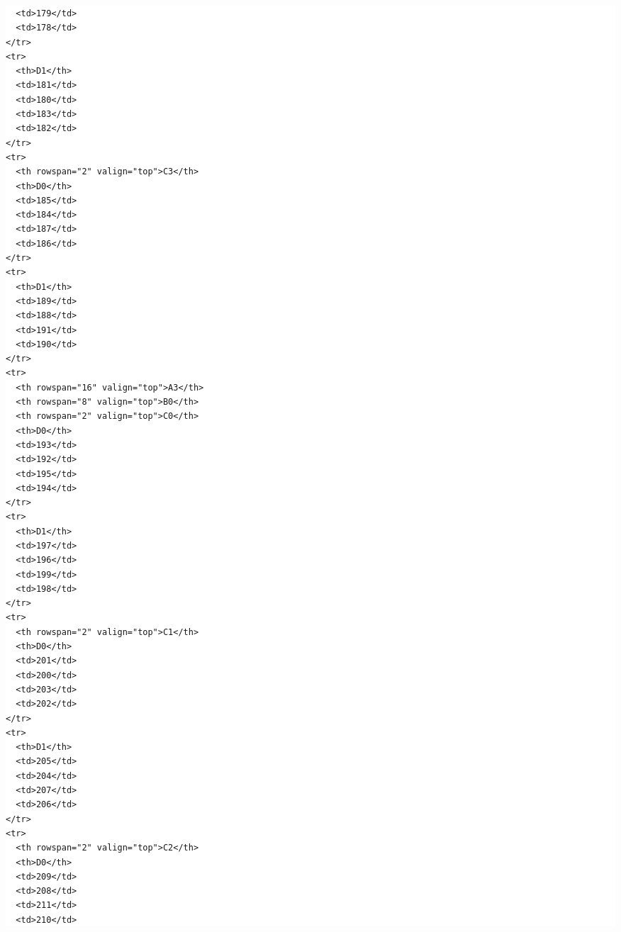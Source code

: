       <td>179</td>
      <td>178</td>
    </tr>
    <tr>
      <th>D1</th>
      <td>181</td>
      <td>180</td>
      <td>183</td>
      <td>182</td>
    </tr>
    <tr>
      <th rowspan="2" valign="top">C3</th>
      <th>D0</th>
      <td>185</td>
      <td>184</td>
      <td>187</td>
      <td>186</td>
    </tr>
    <tr>
      <th>D1</th>
      <td>189</td>
      <td>188</td>
      <td>191</td>
      <td>190</td>
    </tr>
    <tr>
      <th rowspan="16" valign="top">A3</th>
      <th rowspan="8" valign="top">B0</th>
      <th rowspan="2" valign="top">C0</th>
      <th>D0</th>
      <td>193</td>
      <td>192</td>
      <td>195</td>
      <td>194</td>
    </tr>
    <tr>
      <th>D1</th>
      <td>197</td>
      <td>196</td>
      <td>199</td>
      <td>198</td>
    </tr>
    <tr>
      <th rowspan="2" valign="top">C1</th>
      <th>D0</th>
      <td>201</td>
      <td>200</td>
      <td>203</td>
      <td>202</td>
    </tr>
    <tr>
      <th>D1</th>
      <td>205</td>
      <td>204</td>
      <td>207</td>
      <td>206</td>
    </tr>
    <tr>
      <th rowspan="2" valign="top">C2</th>
      <th>D0</th>
      <td>209</td>
      <td>208</td>
      <td>211</td>
      <td>210</td>